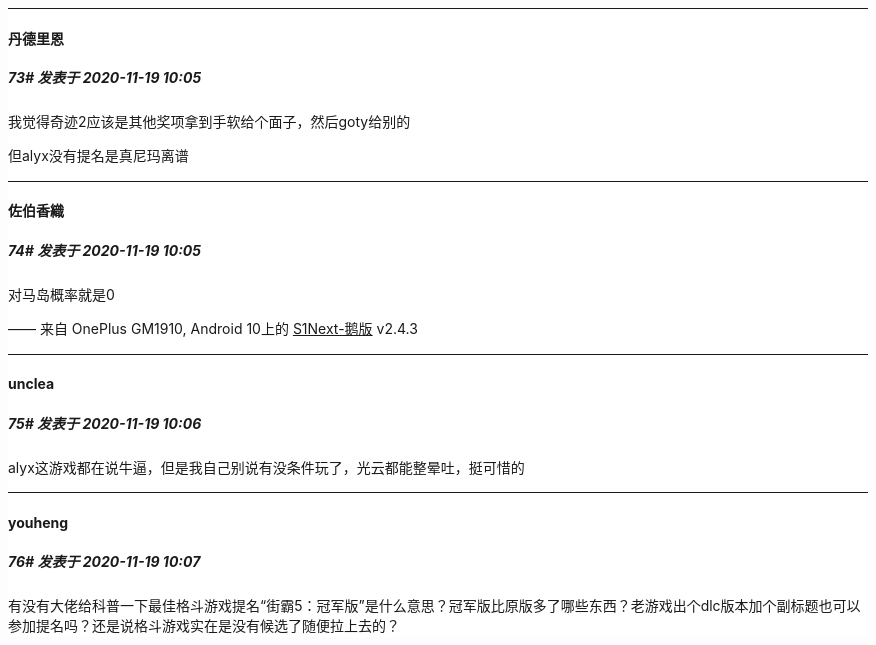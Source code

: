 





*****

####  丹德里恩  
##### 73#       发表于 2020-11-19 10:05




我觉得奇迹2应该是其他奖项拿到手软给个面子，然后goty给别的

但alyx没有提名是真尼玛离谱







*****

####  佐伯香織  
##### 74#       发表于 2020-11-19 10:05




对马岛概率就是0

—— 来自 OnePlus GM1910, Android 10上的 [S1Next-鹅版](https://github.com/ykrank/S1-Next/releases) v2.4.3







*****

####  unclea  
##### 75#       发表于 2020-11-19 10:06




alyx这游戏都在说牛逼，但是我自己别说有没条件玩了，光云都能整晕吐，挺可惜的







*****

####  youheng  
##### 76#       发表于 2020-11-19 10:07




有没有大佬给科普一下最佳格斗游戏提名“街霸5：冠军版”是什么意思？冠军版比原版多了哪些东西？老游戏出个dlc版本加个副标题也可以参加提名吗？还是说格斗游戏实在是没有候选了随便拉上去的？



